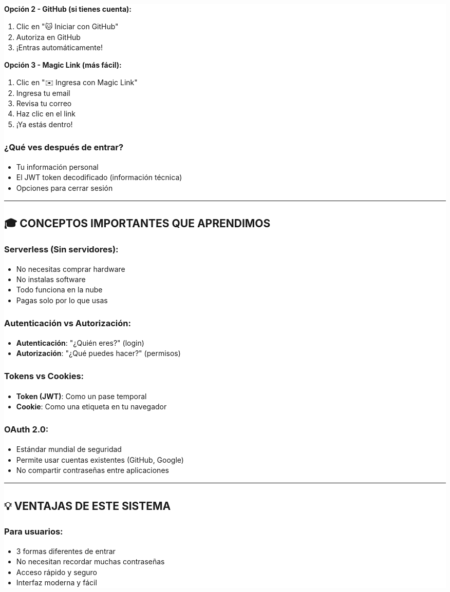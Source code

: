**Opción 2 - GitHub (si tienes cuenta):**
1. Clic en "🐱 Iniciar con GitHub"
2. Autoriza en GitHub
3. ¡Entras automáticamente!

**Opción 3 - Magic Link (más fácil):**
1. Clic en "✉️ Ingresa con Magic Link"
2. Ingresa tu email
3. Revisa tu correo
4. Haz clic en el link
5. ¡Ya estás dentro!

### **¿Qué ves después de entrar?**
- Tu información personal
- El JWT token decodificado (información técnica)
- Opciones para cerrar sesión

---

## 🎓 **CONCEPTOS IMPORTANTES QUE APRENDIMOS**

### **Serverless (Sin servidores):**
- No necesitas comprar hardware
- No instalas software
- Todo funciona en la nube
- Pagas solo por lo que usas

### **Autenticación vs Autorización:**
- **Autenticación**: "¿Quién eres?" (login)
- **Autorización**: "¿Qué puedes hacer?" (permisos)

### **Tokens vs Cookies:**
- **Token (JWT)**: Como un pase temporal
- **Cookie**: Como una etiqueta en tu navegador

### **OAuth 2.0:**
- Estándar mundial de seguridad
- Permite usar cuentas existentes (GitHub, Google)
- No compartir contraseñas entre aplicaciones

---

## 💡 **VENTAJAS DE ESTE SISTEMA**

### **Para usuarios:**
- 3 formas diferentes de entrar
- No necesitan recordar muchas contraseñas
- Acceso rápido y seguro
- Interfaz moderna y fácil
